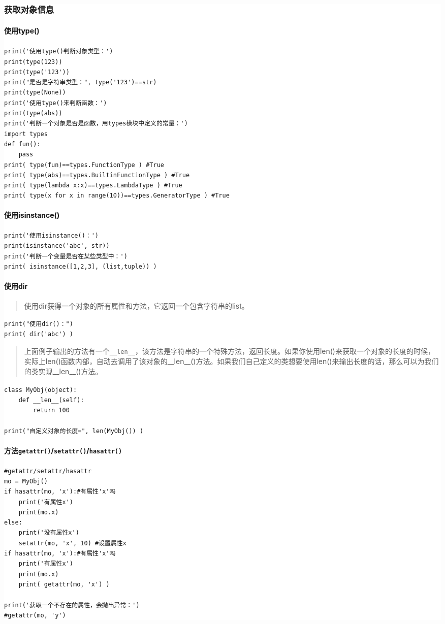 
### 获取对象信息

#### 使用type()

```
print('使用type()判断对象类型：')
print(type(123))
print(type('123'))
print("是否是字符串类型：", type('123')==str)
print(type(None))
print('使用type()来判断函数：')
print(type(abs))
print('判断一个对象是否是函数，用types模块中定义的常量：')
import types
def fun():
    pass
print( type(fun)==types.FunctionType ) #True
print( type(abs)==types.BuiltinFunctionType ) #True
print( type(lambda x:x)==types.LambdaType ) #True
print( type(x for x in range(10))==types.GeneratorType ) #True
```
#### 使用isinstance()

```
print('使用isinstance()：')
print(isinstance('abc', str))
print('判断一个变量是否在某些类型中：')
print( isinstance([1,2,3], (list,tuple)) )
```

#### 使用dir
> 使用dir获得一个对象的所有属性和方法，它返回一个包含字符串的list。

```
print("使用dir()：")
print( dir('abc') )
```
> 上面例子输出的方法有一个`__len__`，该方法是字符串的一个特殊方法，返回长度。如果你使用len()来获取一个对象的长度的时候，实际上len()函数内部，自动去调用了该对象的__len__()方法。如果我们自己定义的类想要使用len()来输出长度的话，那么可以为我们的类实现__len__()方法。

```
class MyObj(object):
    def __len__(self):
        return 100

print("自定义对象的长度=", len(MyObj()) )
```

#### 方法`getattr()`/`setattr()`/`hasattr()`

```
#getattr/setattr/hasattr
mo = MyObj()
if hasattr(mo, 'x'):#有属性'x'吗
    print('有属性x')
    print(mo.x)
else:
    print('没有属性x')
    setattr(mo, 'x', 10) #设置属性x
if hasattr(mo, 'x'):#有属性'x'吗
    print('有属性x')
    print(mo.x)
    print( getattr(mo, 'x') )

print('获取一个不存在的属性，会抛出异常：')
#getattr(mo, 'y')
```
